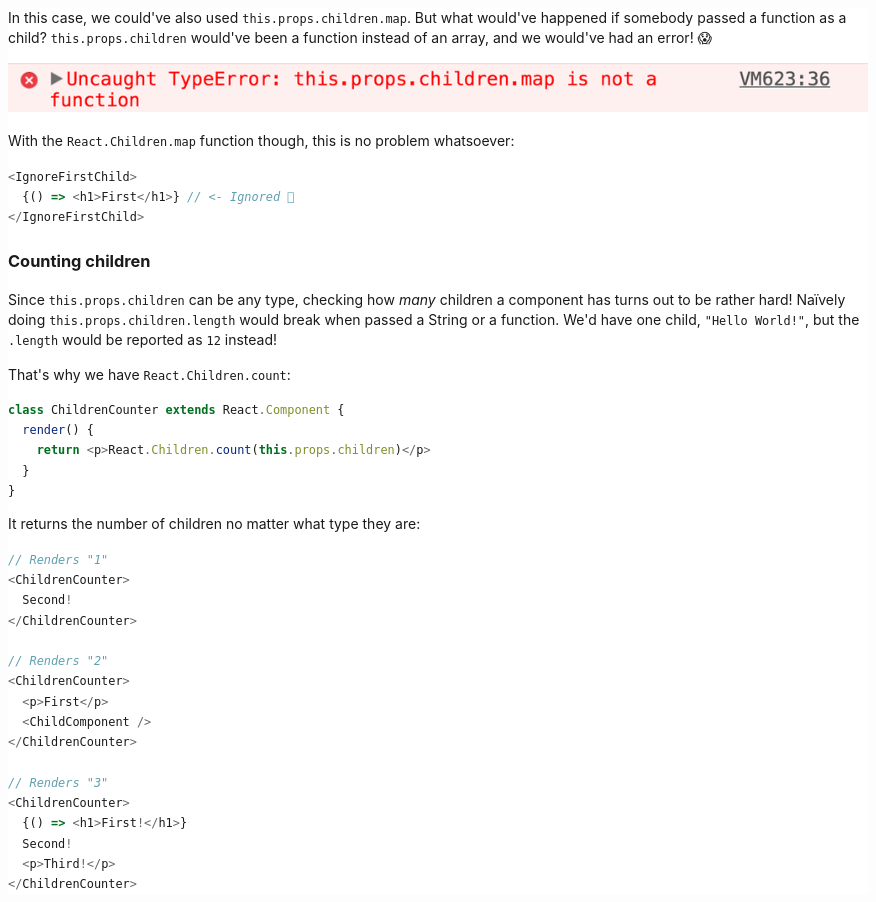 In this case, we could've also used `this.props.children.map`. But what would've happened if somebody passed a function as a child? `this.props.children` would've been a function instead of an array, and we would've had an error! 😱

![TypeError: this.props.children.map is not a function](/img/react-children-error.png)

With the `React.Children.map` function though, this is no problem whatsoever:

```javascript
<IgnoreFirstChild>
  {() => <h1>First</h1>} // <- Ignored 💪
</IgnoreFirstChild>
```

### Counting children

Since `this.props.children` can be any type, checking how _many_ children a component has turns out to be rather hard! Naïvely doing `this.props.children.length` would break when passed a String or a function. We'd have one child, `"Hello World!"`, but the `.length` would be reported as `12` instead!

That's why we have `React.Children.count`:

```javascript
class ChildrenCounter extends React.Component {
  render() {
    return <p>React.Children.count(this.props.children)</p>
  }
}
```

It returns the number of children no matter what type they are:

```javascript
// Renders "1"
<ChildrenCounter>
  Second!
</ChildrenCounter>

// Renders "2"
<ChildrenCounter>
  <p>First</p>
  <ChildComponent />
</ChildrenCounter>

// Renders "3"
<ChildrenCounter>
  {() => <h1>First!</h1>}
  Second!
  <p>Third!</p>
</ChildrenCounter>
```
